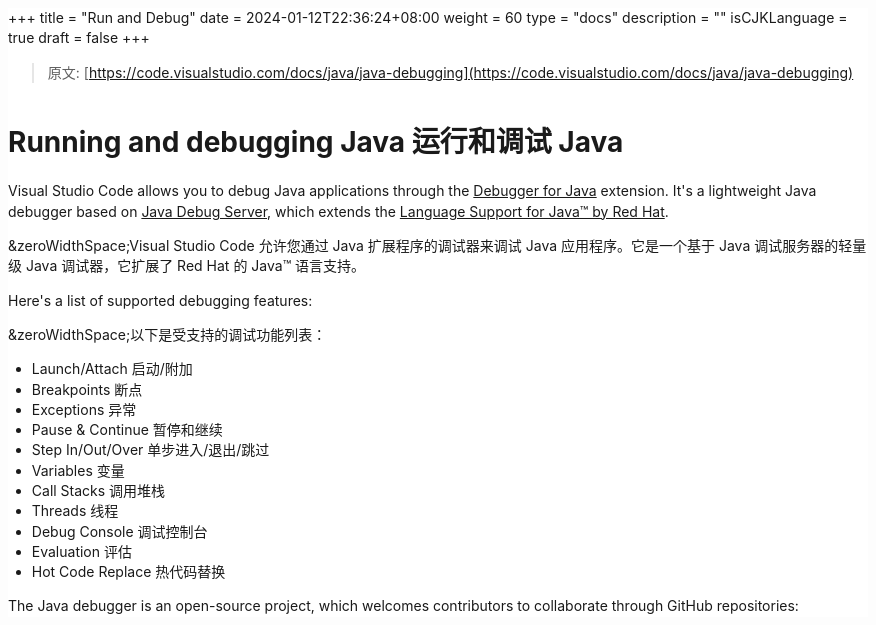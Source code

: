 +++
title = "Run and Debug"
date = 2024-01-12T22:36:24+08:00
weight = 60
type = "docs"
description = ""
isCJKLanguage = true
draft = false
+++

> 原文: [https://code.visualstudio.com/docs/java/java-debugging](https://code.visualstudio.com/docs/java/java-debugging)

# Running and debugging Java 运行和调试 Java



Visual Studio Code allows you to debug Java applications through the [Debugger for Java](https://marketplace.visualstudio.com/items?itemName=vscjava.vscode-java-debug) extension. It's a lightweight Java debugger based on [Java Debug Server](https://github.com/microsoft/java-debug), which extends the [Language Support for Java™ by Red Hat](https://marketplace.visualstudio.com/items?itemName=redhat.java).

&zeroWidthSpace;Visual Studio Code 允许您通过 Java 扩展程序的调试器来调试 Java 应用程序。它是一个基于 Java 调试服务器的轻量级 Java 调试器，它扩展了 Red Hat 的 Java™ 语言支持。

Here's a list of supported debugging features:

&zeroWidthSpace;以下是受支持的调试功能列表：

- Launch/Attach
  启动/附加
- Breakpoints
  断点
- Exceptions
  异常
- Pause & Continue
  暂停和继续
- Step In/Out/Over
  单步进入/退出/跳过
- Variables
  变量
- Call Stacks
  调用堆栈
- Threads
  线程
- Debug Console
  调试控制台
- Evaluation
  评估
- Hot Code Replace
  热代码替换

The Java debugger is an open-source project, which welcomes contributors to collaborate through GitHub repositories:
